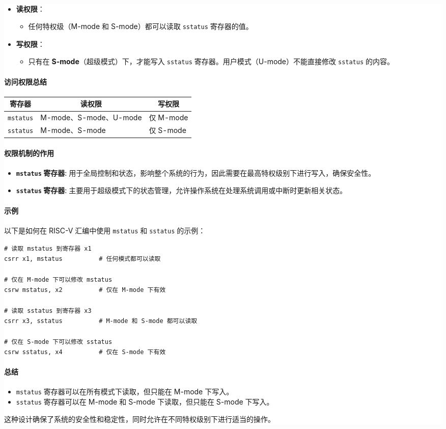 - **读权限**：
  - 任何特权级（M-mode 和 S-mode）都可以读取 `sstatus` 寄存器的值。
  
- **写权限**：
  - 只有在 **S-mode**（超级模式）下，才能写入 `sstatus` 寄存器。用户模式（U-mode）不能直接修改 `sstatus` 的内容。

#### 访问权限总结

| 寄存器    | 读权限          | 写权限          |
|-----------|------------------|------------------|
| `mstatus` | M-mode、S-mode、U-mode | 仅 M-mode         |
| `sstatus` | M-mode、S-mode   | 仅 S-mode        |

#### 权限机制的作用

- **`mstatus` 寄存器**: 用于全局控制和状态，影响整个系统的行为，因此需要在最高特权级别下进行写入，确保安全性。
  
- **`sstatus` 寄存器**: 主要用于超级模式下的状态管理，允许操作系统在处理系统调用或中断时更新相关状态。

#### 示例

以下是如何在 RISC-V 汇编中使用 `mstatus` 和 `sstatus` 的示例：

```assembly
# 读取 mstatus 到寄存器 x1
csrr x1, mstatus          # 任何模式都可以读取

# 仅在 M-mode 下可以修改 mstatus
csrw mstatus, x2          # 仅在 M-mode 下有效

# 读取 sstatus 到寄存器 x3
csrr x3, sstatus          # M-mode 和 S-mode 都可以读取

# 仅在 S-mode 下可以修改 sstatus
csrw sstatus, x4          # 仅在 S-mode 下有效
```

#### 总结

- `mstatus` 寄存器可以在所有模式下读取，但只能在 M-mode 下写入。
- `sstatus` 寄存器可以在 M-mode 和 S-mode 下读取，但只能在 S-mode 下写入。
  
这种设计确保了系统的安全性和稳定性，同时允许在不同特权级别下进行适当的操作。